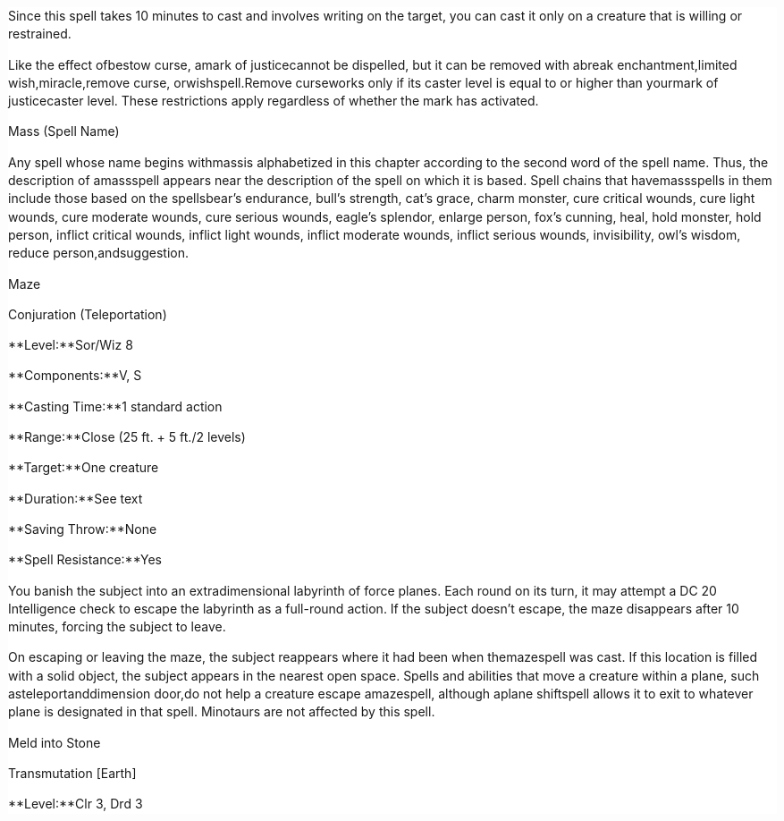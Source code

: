 Since this spell takes 10 minutes to cast and involves writing on the target, you can cast it only on a creature that is willing or restrained.

Like the effect ofbestow curse, amark of justicecannot be dispelled, but it can be removed with abreak enchantment,limited wish,miracle,remove curse, orwishspell.Remove curseworks only if its caster level is equal to or higher than yourmark of justicecaster level. These restrictions apply regardless of whether the mark has activated.





Mass (Spell Name)

Any spell whose name begins withmassis alphabetized in this chapter according to the second word of the spell name. Thus, the description of amassspell appears near the description of the spell on which it is based. Spell chains that havemassspells in them include those based on the spellsbear’s endurance, bull’s strength, cat’s grace, charm monster, cure critical wounds, cure light wounds, cure moderate wounds, cure serious wounds, eagle’s splendor, enlarge person, fox’s cunning, heal, hold monster, hold person, inflict critical wounds, inflict light wounds, inflict moderate wounds, inflict serious wounds, invisibility, owl’s wisdom, reduce person,andsuggestion.





Maze

Conjuration (Teleportation)

**Level:**Sor/Wiz 8

**Components:**V, S

**Casting Time:**1 standard action

**Range:**Close (25 ft. + 5 ft./2 levels)

**Target:**One creature

**Duration:**See text

**Saving Throw:**None

**Spell Resistance:**Yes

You banish the subject into an extradimensional labyrinth of force planes. Each round on its turn, it may attempt a DC 20 Intelligence check to escape the labyrinth as a full-round action. If the subject doesn’t escape, the maze disappears after 10 minutes, forcing the subject to leave.

On escaping or leaving the maze, the subject reappears where it had been when themazespell was cast. If this location is filled with a solid object, the subject appears in the nearest open space. Spells and abilities that move a creature within a plane, such asteleportanddimension door,do not help a creature escape amazespell, although aplane shiftspell allows it to exit to whatever plane is designated in that spell. Minotaurs are not affected by this spell.





Meld into Stone

Transmutation [Earth]

**Level:**Clr 3, Drd 3
